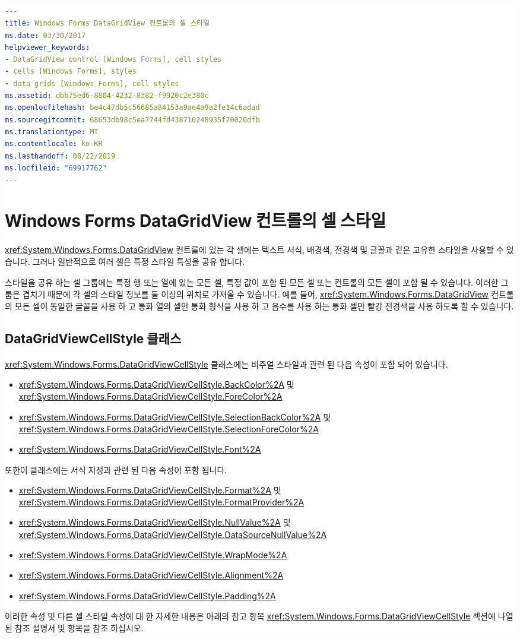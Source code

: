 ```yaml
---
title: Windows Forms DataGridView 컨트롤의 셀 스타일
ms.date: 03/30/2017
helpviewer_keywords:
- DataGridView control [Windows Forms], cell styles
- cells [Windows Forms], styles
- data grids [Windows Forms], cell styles
ms.assetid: dbb75ed6-8804-4232-8382-f9920c2e380c
ms.openlocfilehash: be4c47db5c56685a84153a9ae4a9a2fe14c6adad
ms.sourcegitcommit: 68653db98c5ea7744fd438710248935f70020dfb
ms.translationtype: MT
ms.contentlocale: ko-KR
ms.lasthandoff: 08/22/2019
ms.locfileid: "69917762"
---
```

# <a name="cell-styles-in-the-windows-forms-datagridview-control"></a>Windows Forms DataGridView 컨트롤의 셀 스타일
<xref:System.Windows.Forms.DataGridView> 컨트롤에 있는 각 셀에는 텍스트 서식, 배경색, 전경색 및 글꼴과 같은 고유한 스타일을 사용할 수 있습니다. 그러나 일반적으로 여러 셀은 특정 스타일 특성을 공유 합니다.  
  
 스타일을 공유 하는 셀 그룹에는 특정 행 또는 열에 있는 모든 셀, 특정 값이 포함 된 모든 셀 또는 컨트롤의 모든 셀이 포함 될 수 있습니다. 이러한 그룹은 겹치기 때문에 각 셀의 스타일 정보를 둘 이상의 위치로 가져올 수 있습니다. 예를 들어, <xref:System.Windows.Forms.DataGridView> 컨트롤의 모든 셀이 동일한 글꼴을 사용 하 고 통화 열의 셀만 통화 형식을 사용 하 고 음수를 사용 하는 통화 셀만 빨강 전경색을 사용 하도록 할 수 있습니다.  
  
## <a name="the-datagridviewcellstyle-class"></a>DataGridViewCellStyle 클래스  
 <xref:System.Windows.Forms.DataGridViewCellStyle> 클래스에는 비주얼 스타일과 관련 된 다음 속성이 포함 되어 있습니다.  
  
- <xref:System.Windows.Forms.DataGridViewCellStyle.BackColor%2A> 및 <xref:System.Windows.Forms.DataGridViewCellStyle.ForeColor%2A>  
  
- <xref:System.Windows.Forms.DataGridViewCellStyle.SelectionBackColor%2A> 및 <xref:System.Windows.Forms.DataGridViewCellStyle.SelectionForeColor%2A>  
  
- <xref:System.Windows.Forms.DataGridViewCellStyle.Font%2A>  
  
 또한이 클래스에는 서식 지정과 관련 된 다음 속성이 포함 됩니다.  
  
- <xref:System.Windows.Forms.DataGridViewCellStyle.Format%2A> 및 <xref:System.Windows.Forms.DataGridViewCellStyle.FormatProvider%2A>  
  
- <xref:System.Windows.Forms.DataGridViewCellStyle.NullValue%2A> 및 <xref:System.Windows.Forms.DataGridViewCellStyle.DataSourceNullValue%2A>  
  
- <xref:System.Windows.Forms.DataGridViewCellStyle.WrapMode%2A>  
  
- <xref:System.Windows.Forms.DataGridViewCellStyle.Alignment%2A>  
  
- <xref:System.Windows.Forms.DataGridViewCellStyle.Padding%2A>  
  
 이러한 속성 및 다른 셀 스타일 속성에 대 한 자세한 내용은 아래의 참고 항목 <xref:System.Windows.Forms.DataGridViewCellStyle> 섹션에 나열 된 참조 설명서 및 항목을 참조 하십시오.  
  
